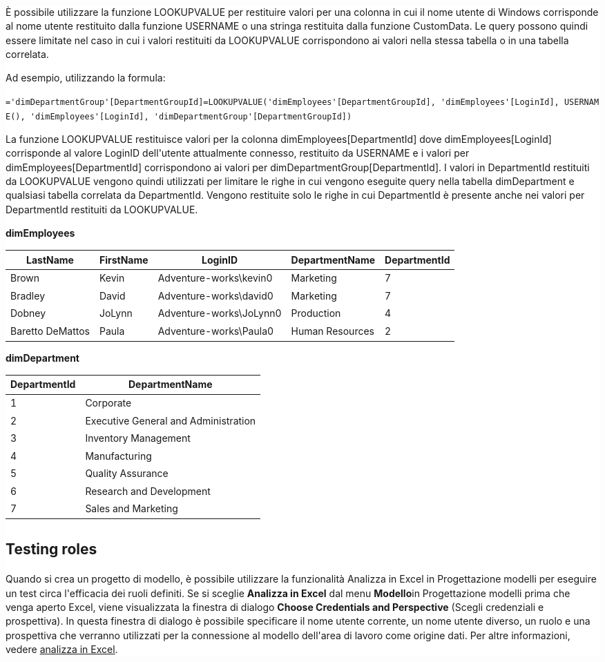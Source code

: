  È possibile utilizzare la funzione LOOKUPVALUE per restituire valori per una colonna in cui il nome utente di Windows corrisponde al nome utente restituito dalla funzione USERNAME o una stringa restituita dalla funzione CustomData. Le query possono quindi essere limitate nel caso in cui i valori restituiti da LOOKUPVALUE corrispondono ai valori nella stessa tabella o in una tabella correlata.  
  
 Ad esempio, utilizzando la formula:  
  
 `='dimDepartmentGroup'[DepartmentGroupId]=LOOKUPVALUE('dimEmployees'[DepartmentGroupId], 'dimEmployees'[LoginId], USERNAME(), 'dimEmployees'[LoginId], 'dimDepartmentGroup'[DepartmentGroupId])`  
  
 La funzione LOOKUPVALUE restituisce valori per la colonna dimEmployees[DepartmentId] dove dimEmployees[LoginId] corrisponde al valore LoginID dell'utente attualmente connesso, restituito da USERNAME e i valori per dimEmployees[DepartmentId] corrispondono ai valori per dimDepartmentGroup[DepartmentId]. I valori in DepartmentId restituiti da LOOKUPVALUE vengono quindi utilizzati per limitare le righe in cui vengono eseguite query nella tabella dimDepartment e qualsiasi tabella correlata da DepartmentId. Vengono restituite solo le righe in cui DepartmentId è presente anche nei valori per DepartmentId restituiti da LOOKUPVALUE.  
  
 **dimEmployees**  
  
|LastName|FirstName|LoginID|DepartmentName|DepartmentId|  
|--------------|---------------|-------------|--------------------|------------------|  
|Brown|Kevin|Adventure-works\kevin0|Marketing|7|  
|Bradley|David|Adventure-works\david0|Marketing|7|  
|Dobney|JoLynn|Adventure-works\JoLynn0|Production|4|  
|Baretto DeMattos|Paula|Adventure-works\Paula0|Human Resources|2|  
  
 **dimDepartment**  
  
|DepartmentId|DepartmentName|  
|------------------|--------------------|  
|1|Corporate|  
|2|Executive General and Administration|  
|3|Inventory Management|  
|4|Manufacturing|  
|5|Quality Assurance|  
|6|Research and Development|  
|7|Sales and Marketing|  
  
##  <a name="bkmk_testroles"></a> Testing roles  
 Quando si crea un progetto di modello, è possibile utilizzare la funzionalità Analizza in Excel in Progettazione modelli per eseguire un test circa l'efficacia dei ruoli definiti. Se si sceglie **Analizza in Excel** dal menu **Modello**in Progettazione modelli prima che venga aperto Excel, viene visualizzata la finestra di dialogo **Choose Credentials and Perspective** (Scegli credenziali e prospettiva). In questa finestra di dialogo è possibile specificare il nome utente corrente, un nome utente diverso, un ruolo e una prospettiva che verranno utilizzati per la connessione al modello dell'area di lavoro come origine dati. Per altre informazioni, vedere [analizza in Excel](../../analysis-services/tabular-models/analyze-in-excel-ssas-tabular.md).  
  